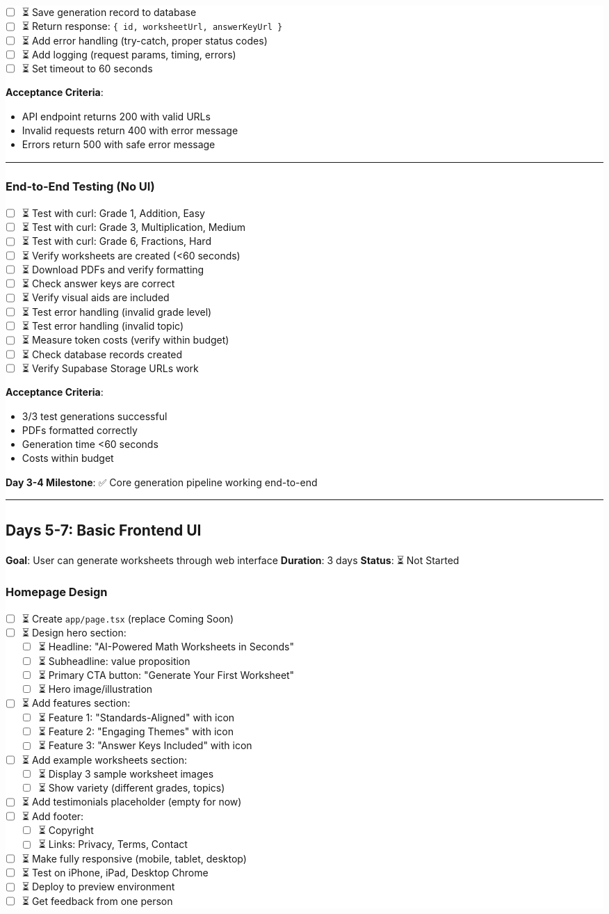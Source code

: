 - [ ] ⏳ Save generation record to database
- [ ] ⏳ Return response: `{ id, worksheetUrl, answerKeyUrl }`
- [ ] ⏳ Add error handling (try-catch, proper status codes)
- [ ] ⏳ Add logging (request params, timing, errors)
- [ ] ⏳ Set timeout to 60 seconds

**Acceptance Criteria**:
- API endpoint returns 200 with valid URLs
- Invalid requests return 400 with error message
- Errors return 500 with safe error message

---

### End-to-End Testing (No UI)
- [ ] ⏳ Test with curl: Grade 1, Addition, Easy
- [ ] ⏳ Test with curl: Grade 3, Multiplication, Medium
- [ ] ⏳ Test with curl: Grade 6, Fractions, Hard
- [ ] ⏳ Verify worksheets are created (<60 seconds)
- [ ] ⏳ Download PDFs and verify formatting
- [ ] ⏳ Check answer keys are correct
- [ ] ⏳ Verify visual aids are included
- [ ] ⏳ Test error handling (invalid grade level)
- [ ] ⏳ Test error handling (invalid topic)
- [ ] ⏳ Measure token costs (verify within budget)
- [ ] ⏳ Check database records created
- [ ] ⏳ Verify Supabase Storage URLs work

**Acceptance Criteria**:
- 3/3 test generations successful
- PDFs formatted correctly
- Generation time <60 seconds
- Costs within budget

**Day 3-4 Milestone**: ✅ Core generation pipeline working end-to-end

---

## Days 5-7: Basic Frontend UI
**Goal**: User can generate worksheets through web interface
**Duration**: 3 days
**Status**: ⏳ Not Started

### Homepage Design
- [ ] ⏳ Create `app/page.tsx` (replace Coming Soon)
- [ ] ⏳ Design hero section:
  - [ ] ⏳ Headline: "AI-Powered Math Worksheets in Seconds"
  - [ ] ⏳ Subheadline: value proposition
  - [ ] ⏳ Primary CTA button: "Generate Your First Worksheet"
  - [ ] ⏳ Hero image/illustration
- [ ] ⏳ Add features section:
  - [ ] ⏳ Feature 1: "Standards-Aligned" with icon
  - [ ] ⏳ Feature 2: "Engaging Themes" with icon
  - [ ] ⏳ Feature 3: "Answer Keys Included" with icon
- [ ] ⏳ Add example worksheets section:
  - [ ] ⏳ Display 3 sample worksheet images
  - [ ] ⏳ Show variety (different grades, topics)
- [ ] ⏳ Add testimonials placeholder (empty for now)
- [ ] ⏳ Add footer:
  - [ ] ⏳ Copyright
  - [ ] ⏳ Links: Privacy, Terms, Contact
- [ ] ⏳ Make fully responsive (mobile, tablet, desktop)
- [ ] ⏳ Test on iPhone, iPad, Desktop Chrome
- [ ] ⏳ Deploy to preview environment
- [ ] ⏳ Get feedback from one person
